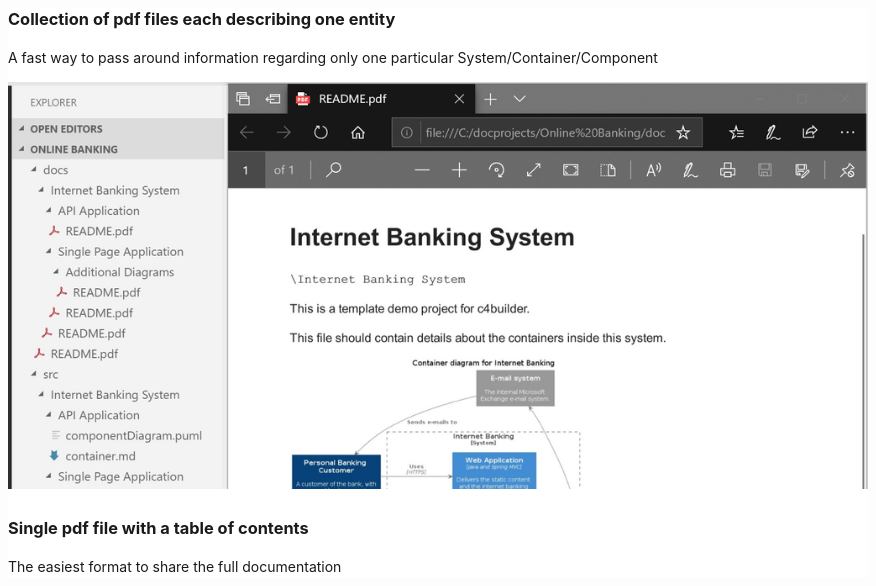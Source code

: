 ### Collection of pdf files each describing one entity

A fast way to pass around information regarding only one particular System/Container/Component

![pdf](docs/images/pdf.jpg)
    
### Single pdf file with a table of contents
   
The easiest format to share the full documentation
